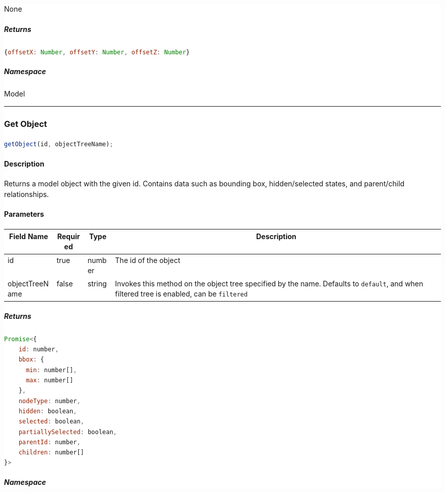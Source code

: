 None

##### Returns

```js
{offsetX: Number, offsetY: Number, offsetZ: Number}
```

##### Namespace

Model

---

### Get Object

<p class="heading-link-container"><a class="heading-link" href="#get-object"></a></p>

```js
getObject(id, objectTreeName);
```

#### Description

Returns a model object with the given id. Contains data such as bounding box, hidden/selected states, and parent/child relationships.

#### Parameters

| Field Name | Required | Type | Description |
| - | - | - | - |
| id | true | number | The id of the object |
| objectTreeName | false | string | Invokes this method on the object tree specified by the name. Defaults to `default`, and when filtered tree is enabled, can be `filtered` |

##### Returns

```js
Promise<{
    id: number, 
    bbox: {
      min: number[],
      max: number[]
    }, 
    nodeType: number,
    hidden: boolean,
    selected: boolean,
    partiallySelected: boolean,
    parentId: number,
    children: number[]
}>
```

##### Namespace
